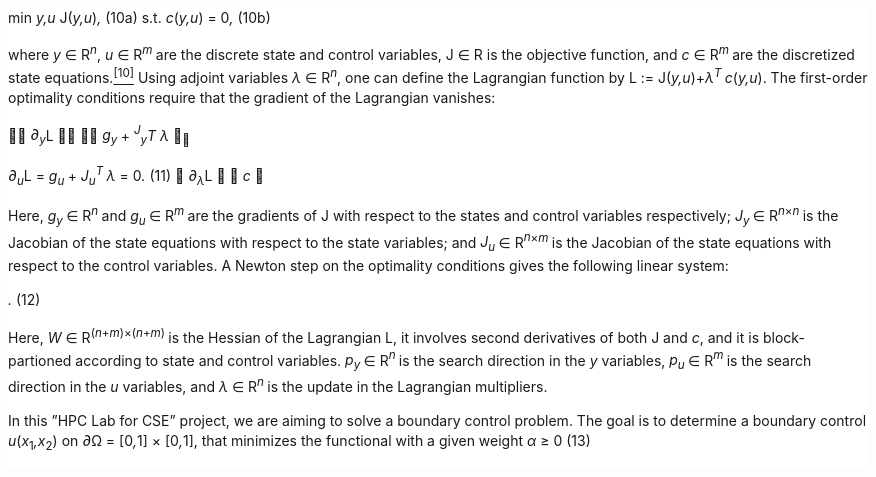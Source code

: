   <tr>

   <td width="65">min <em>y,u</em></td>

   <td width="294">J(<em>y,u</em>)<em>,</em></td>

   <td width="48">(10a)</td>

  </tr>

  <tr>

   <td width="65">s.t.</td>

   <td width="294"><em>c</em>(<em>y,u</em>) = 0<em>,</em></td>

   <td width="48">(10b)</td>

  </tr>

 </tbody>

</table>

where <em>y </em>∈ R<em><sup>n</sup></em>, <em>u </em>∈ R<em><sup>m </sup></em>are the discrete state and control variables, J ∈ R is the objective function, and <em>c </em>∈ R<em><sup>m </sup></em>are the discretized state equations.<a href="#_ftn10" name="_ftnref10"><sup>[10]</sup></a> Using adjoint variables <em>λ </em>∈ R<em><sup>n</sup></em>, one can define the Lagrangian function by L := J(<em>y,u</em>)+<em>λ<sup>T </sup>c</em>(<em>y,u</em>). The first-order optimality conditions require that the gradient of the Lagrangian vanishes:

 <em>∂<sub>y</sub></em>L   <em>g<sub>y </sub></em>+ <em><sup>J</sup></em><em><sub>y</sub></em><em>T </em><em>λ </em><sub></sub>

<em>∂<sub>u</sub></em>L = <em>g<sub>u </sub></em>+ <em>J<sub>u</sub><sup>T </sup>λ </em>= 0<em>. </em>(11)  <em>∂<sub>λ</sub></em>L   <em>c </em>

Here, <em>g<sub>y </sub></em>∈ R<em><sup>n </sup></em>and <em>g<sub>u </sub></em>∈ R<em><sup>m </sup></em>are the gradients of J with respect to the states and control variables respectively; <em>J<sub>y </sub></em>∈ R<em><sup>n</sup></em><sup>×<em>n </em></sup>is the Jacobian of the state equations with respect to the state variables; and <em>J<sub>u </sub></em>∈ R<em><sup>n</sup></em><sup>×<em>m </em></sup>is the Jacobian of the state equations with respect to the control variables. A Newton step on the optimality conditions gives the following linear system:

<em> .                                                           </em>(12)

Here, <em>W </em>∈ R<sup>(<em>n</em>+<em>m</em>)×(<em>n</em>+<em>m</em>) </sup>is the Hessian of the Lagrangian L, it involves second derivatives of both J and <em>c</em>, and it is block-partioned according to state and control variables. <em>p<sub>y </sub></em>∈ R<em><sup>n </sup></em>is the search direction in the <em>y </em>variables, <em>p<sub>u </sub></em>∈ R<em><sup>m </sup></em>is the search direction in the <em>u </em>variables, and <em>λ </em>∈ R<em><sup>n </sup></em>is the update in the Lagrangian multipliers.

In this ”HPC Lab for CSE” project, we are aiming to solve a boundary control problem. The goal is to determine a boundary control <em>u</em>(<em>x</em><sub>1</sub><em>,x</em><sub>2</sub>) on <em>∂</em>Ω = [0<em>,</em>1] × [0<em>,</em>1], that minimizes the functional with a given weight <em>α </em>≥ 0  (13)

<table width="680">
